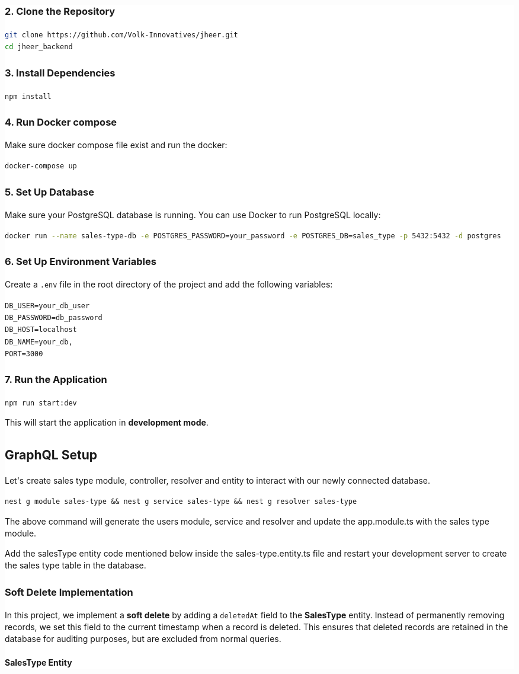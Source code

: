 ### 2. Clone the Repository

```bash
git clone https://github.com/Volk-Innovatives/jheer.git
cd jheer_backend
```

### 3. Install Dependencies

```bash
npm install
```
### 4. Run Docker compose
Make sure docker compose file exist and run the docker:
```bash
docker-compose up
```

### 5. Set Up Database

Make sure your PostgreSQL database is running. You can use Docker to run PostgreSQL locally:

```bash
docker run --name sales-type-db -e POSTGRES_PASSWORD=your_password -e POSTGRES_DB=sales_type -p 5432:5432 -d postgres
```

### 6. Set Up Environment Variables

Create a `.env` file in the root directory of the project and add the following variables:

```env
DB_USER=your_db_user
DB_PASSWORD=db_password
DB_HOST=localhost 
DB_NAME=your_db,
PORT=3000
```

### 7. Run the Application

```bash
npm run start:dev
```

This will start the application in **development mode**.

## GraphQL Setup

Let's create sales type module, controller, resolver and entity to interact with our newly connected database.

```nest g module sales-type && nest g service sales-type && nest g resolver sales-type```

The above command will generate the users module, service and resolver and update the app.module.ts with the sales type module.

Add the salesType entity code mentioned below inside the sales-type.entity.ts file and restart your development server to create the sales type table in the database.

### Soft Delete Implementation

In this project, we implement a **soft delete** by adding a `deletedAt` field to the **SalesType** entity. Instead of permanently removing records, we set this field to the current timestamp when a record is deleted. This ensures that deleted records are retained in the database for auditing purposes, but are excluded from normal queries.

#### SalesType Entity
```